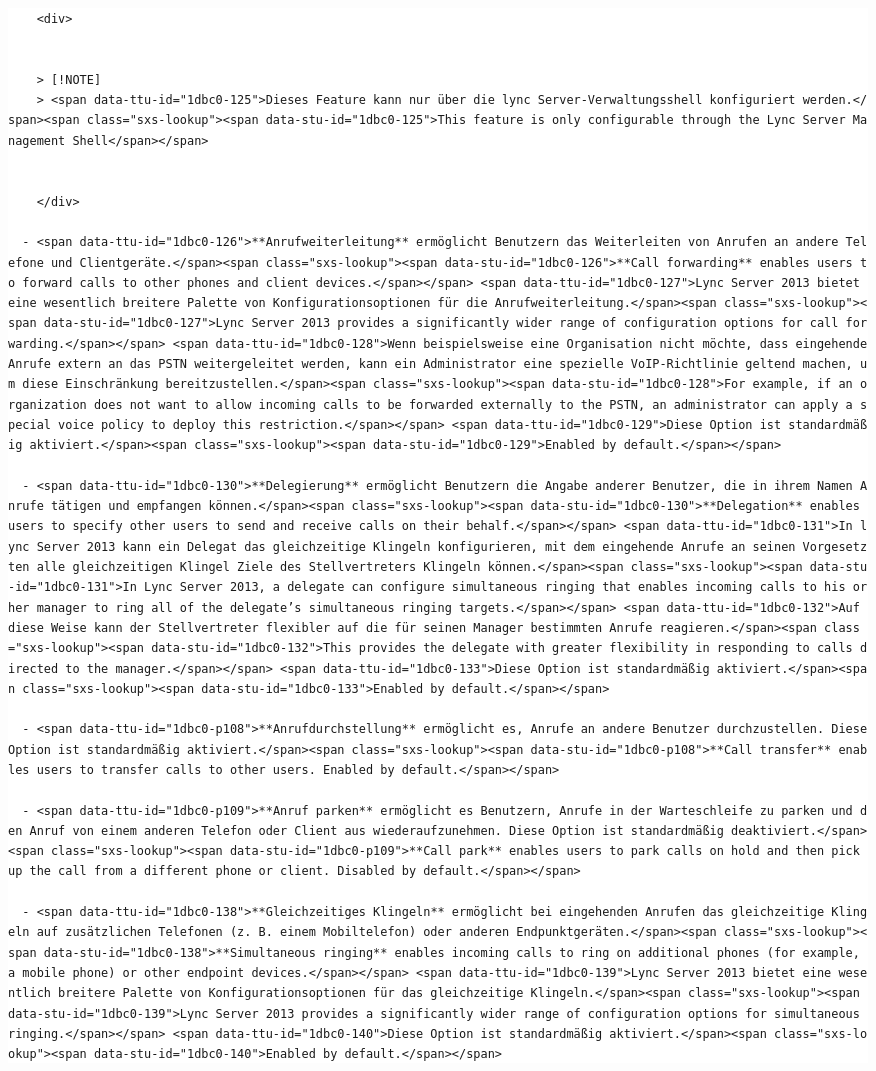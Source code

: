         <div>
        

        > [!NOTE]  
        > <span data-ttu-id="1dbc0-125">Dieses Feature kann nur über die lync Server-Verwaltungsshell konfiguriert werden.</span><span class="sxs-lookup"><span data-stu-id="1dbc0-125">This feature is only configurable through the Lync Server Management Shell</span></span>

        
        </div>
    
      - <span data-ttu-id="1dbc0-126">**Anrufweiterleitung** ermöglicht Benutzern das Weiterleiten von Anrufen an andere Telefone und Clientgeräte.</span><span class="sxs-lookup"><span data-stu-id="1dbc0-126">**Call forwarding** enables users to forward calls to other phones and client devices.</span></span> <span data-ttu-id="1dbc0-127">Lync Server 2013 bietet eine wesentlich breitere Palette von Konfigurationsoptionen für die Anrufweiterleitung.</span><span class="sxs-lookup"><span data-stu-id="1dbc0-127">Lync Server 2013 provides a significantly wider range of configuration options for call forwarding.</span></span> <span data-ttu-id="1dbc0-128">Wenn beispielsweise eine Organisation nicht möchte, dass eingehende Anrufe extern an das PSTN weitergeleitet werden, kann ein Administrator eine spezielle VoIP-Richtlinie geltend machen, um diese Einschränkung bereitzustellen.</span><span class="sxs-lookup"><span data-stu-id="1dbc0-128">For example, if an organization does not want to allow incoming calls to be forwarded externally to the PSTN, an administrator can apply a special voice policy to deploy this restriction.</span></span> <span data-ttu-id="1dbc0-129">Diese Option ist standardmäßig aktiviert.</span><span class="sxs-lookup"><span data-stu-id="1dbc0-129">Enabled by default.</span></span>
    
      - <span data-ttu-id="1dbc0-130">**Delegierung** ermöglicht Benutzern die Angabe anderer Benutzer, die in ihrem Namen Anrufe tätigen und empfangen können.</span><span class="sxs-lookup"><span data-stu-id="1dbc0-130">**Delegation** enables users to specify other users to send and receive calls on their behalf.</span></span> <span data-ttu-id="1dbc0-131">In lync Server 2013 kann ein Delegat das gleichzeitige Klingeln konfigurieren, mit dem eingehende Anrufe an seinen Vorgesetzten alle gleichzeitigen Klingel Ziele des Stellvertreters Klingeln können.</span><span class="sxs-lookup"><span data-stu-id="1dbc0-131">In Lync Server 2013, a delegate can configure simultaneous ringing that enables incoming calls to his or her manager to ring all of the delegate’s simultaneous ringing targets.</span></span> <span data-ttu-id="1dbc0-132">Auf diese Weise kann der Stellvertreter flexibler auf die für seinen Manager bestimmten Anrufe reagieren.</span><span class="sxs-lookup"><span data-stu-id="1dbc0-132">This provides the delegate with greater flexibility in responding to calls directed to the manager.</span></span> <span data-ttu-id="1dbc0-133">Diese Option ist standardmäßig aktiviert.</span><span class="sxs-lookup"><span data-stu-id="1dbc0-133">Enabled by default.</span></span>
    
      - <span data-ttu-id="1dbc0-p108">**Anrufdurchstellung** ermöglicht es, Anrufe an andere Benutzer durchzustellen. Diese Option ist standardmäßig aktiviert.</span><span class="sxs-lookup"><span data-stu-id="1dbc0-p108">**Call transfer** enables users to transfer calls to other users. Enabled by default.</span></span>
    
      - <span data-ttu-id="1dbc0-p109">**Anruf parken** ermöglicht es Benutzern, Anrufe in der Warteschleife zu parken und den Anruf von einem anderen Telefon oder Client aus wiederaufzunehmen. Diese Option ist standardmäßig deaktiviert.</span><span class="sxs-lookup"><span data-stu-id="1dbc0-p109">**Call park** enables users to park calls on hold and then pick up the call from a different phone or client. Disabled by default.</span></span>
    
      - <span data-ttu-id="1dbc0-138">**Gleichzeitiges Klingeln** ermöglicht bei eingehenden Anrufen das gleichzeitige Klingeln auf zusätzlichen Telefonen (z. B. einem Mobiltelefon) oder anderen Endpunktgeräten.</span><span class="sxs-lookup"><span data-stu-id="1dbc0-138">**Simultaneous ringing** enables incoming calls to ring on additional phones (for example, a mobile phone) or other endpoint devices.</span></span> <span data-ttu-id="1dbc0-139">Lync Server 2013 bietet eine wesentlich breitere Palette von Konfigurationsoptionen für das gleichzeitige Klingeln.</span><span class="sxs-lookup"><span data-stu-id="1dbc0-139">Lync Server 2013 provides a significantly wider range of configuration options for simultaneous ringing.</span></span> <span data-ttu-id="1dbc0-140">Diese Option ist standardmäßig aktiviert.</span><span class="sxs-lookup"><span data-stu-id="1dbc0-140">Enabled by default.</span></span>
    